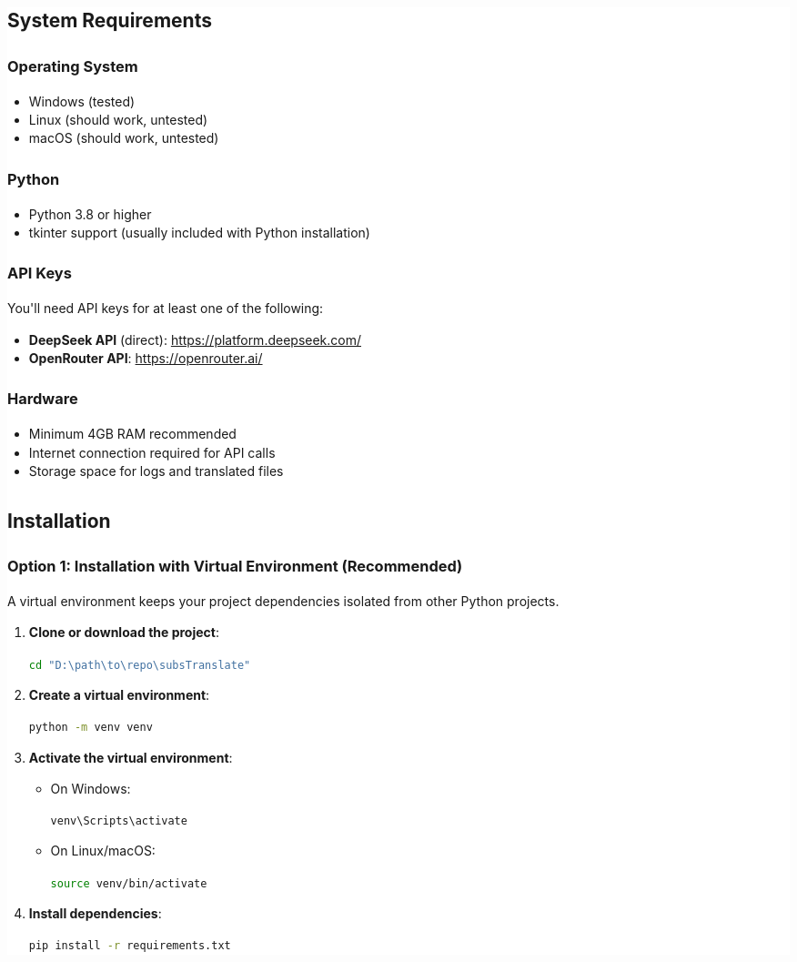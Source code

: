 ## System Requirements

### Operating System
- Windows (tested)
- Linux (should work, untested)
- macOS (should work, untested)

### Python
- Python 3.8 or higher
- tkinter support (usually included with Python installation)

### API Keys
You'll need API keys for at least one of the following:
- **DeepSeek API** (direct): https://platform.deepseek.com/
- **OpenRouter API**: https://openrouter.ai/

### Hardware
- Minimum 4GB RAM recommended
- Internet connection required for API calls
- Storage space for logs and translated files

## Installation

### Option 1: Installation with Virtual Environment (Recommended)

A virtual environment keeps your project dependencies isolated from other Python projects.

1. **Clone or download the project**:
   ```bash
   cd "D:\path\to\repo\subsTranslate"
   ```

2. **Create a virtual environment**:
   ```bash
   python -m venv venv
   ```

3. **Activate the virtual environment**:
   - On Windows:
     ```bash
     venv\Scripts\activate
     ```
   - On Linux/macOS:
     ```bash
     source venv/bin/activate
     ```

4. **Install dependencies**:
   ```bash
   pip install -r requirements.txt
   ```

